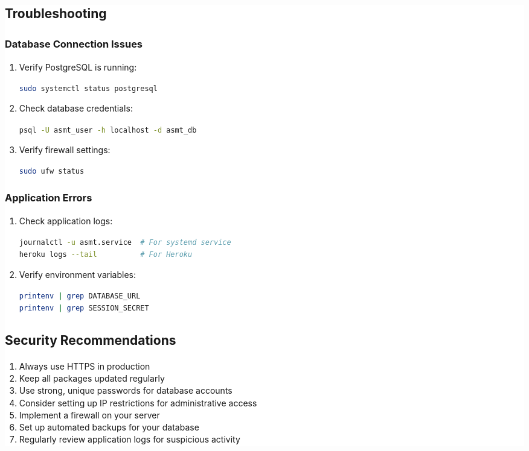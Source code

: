 ## Troubleshooting

### Database Connection Issues

1. Verify PostgreSQL is running:
   ```bash
   sudo systemctl status postgresql
   ```

2. Check database credentials:
   ```bash
   psql -U asmt_user -h localhost -d asmt_db
   ```

3. Verify firewall settings:
   ```bash
   sudo ufw status
   ```

### Application Errors

1. Check application logs:
   ```bash
   journalctl -u asmt.service  # For systemd service
   heroku logs --tail          # For Heroku
   ```

2. Verify environment variables:
   ```bash
   printenv | grep DATABASE_URL
   printenv | grep SESSION_SECRET
   ```

## Security Recommendations

1. Always use HTTPS in production
2. Keep all packages updated regularly
3. Use strong, unique passwords for database accounts
4. Consider setting up IP restrictions for administrative access
5. Implement a firewall on your server
6. Set up automated backups for your database
7. Regularly review application logs for suspicious activity